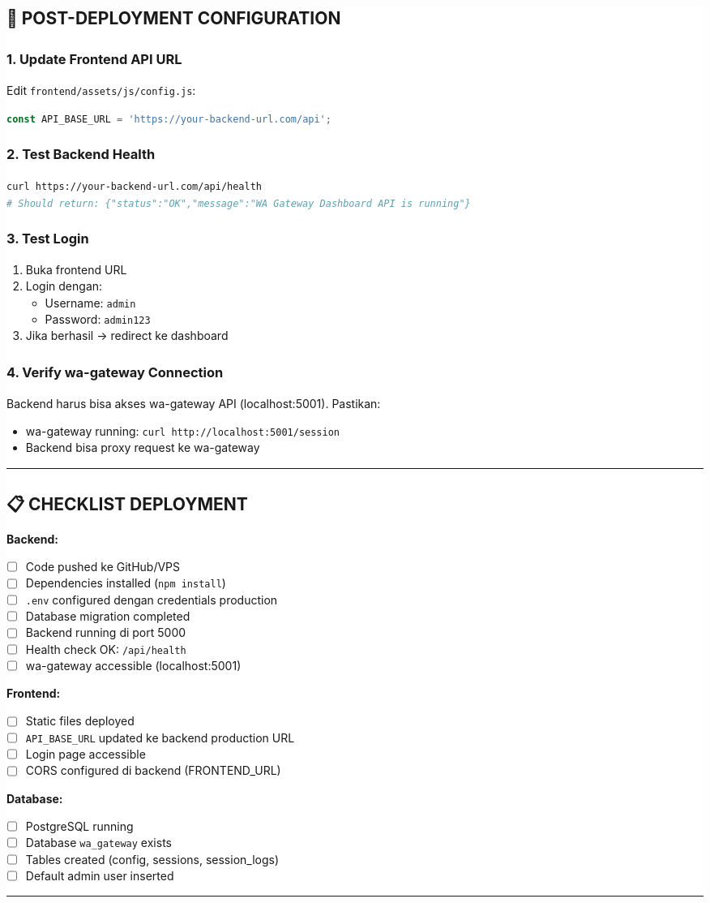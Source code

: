 ## 🔧 POST-DEPLOYMENT CONFIGURATION

### 1. Update Frontend API URL

Edit `frontend/assets/js/config.js`:

```javascript
const API_BASE_URL = 'https://your-backend-url.com/api';
```

### 2. Test Backend Health

```bash
curl https://your-backend-url.com/api/health
# Should return: {"status":"OK","message":"WA Gateway Dashboard API is running"}
```

### 3. Test Login

1. Buka frontend URL
2. Login dengan:
   - Username: `admin`
   - Password: `admin123`
3. Jika berhasil → redirect ke dashboard

### 4. Verify wa-gateway Connection

Backend harus bisa akses wa-gateway API (localhost:5001). Pastikan:
- wa-gateway running: `curl http://localhost:5001/session`
- Backend bisa proxy request ke wa-gateway

---

## 📋 CHECKLIST DEPLOYMENT

**Backend:**
- [ ] Code pushed ke GitHub/VPS
- [ ] Dependencies installed (`npm install`)
- [ ] `.env` configured dengan credentials production
- [ ] Database migration completed
- [ ] Backend running di port 5000
- [ ] Health check OK: `/api/health`
- [ ] wa-gateway accessible (localhost:5001)

**Frontend:**
- [ ] Static files deployed
- [ ] `API_BASE_URL` updated ke backend production URL
- [ ] Login page accessible
- [ ] CORS configured di backend (FRONTEND_URL)

**Database:**
- [ ] PostgreSQL running
- [ ] Database `wa_gateway` exists
- [ ] Tables created (config, sessions, session_logs)
- [ ] Default admin user inserted

---